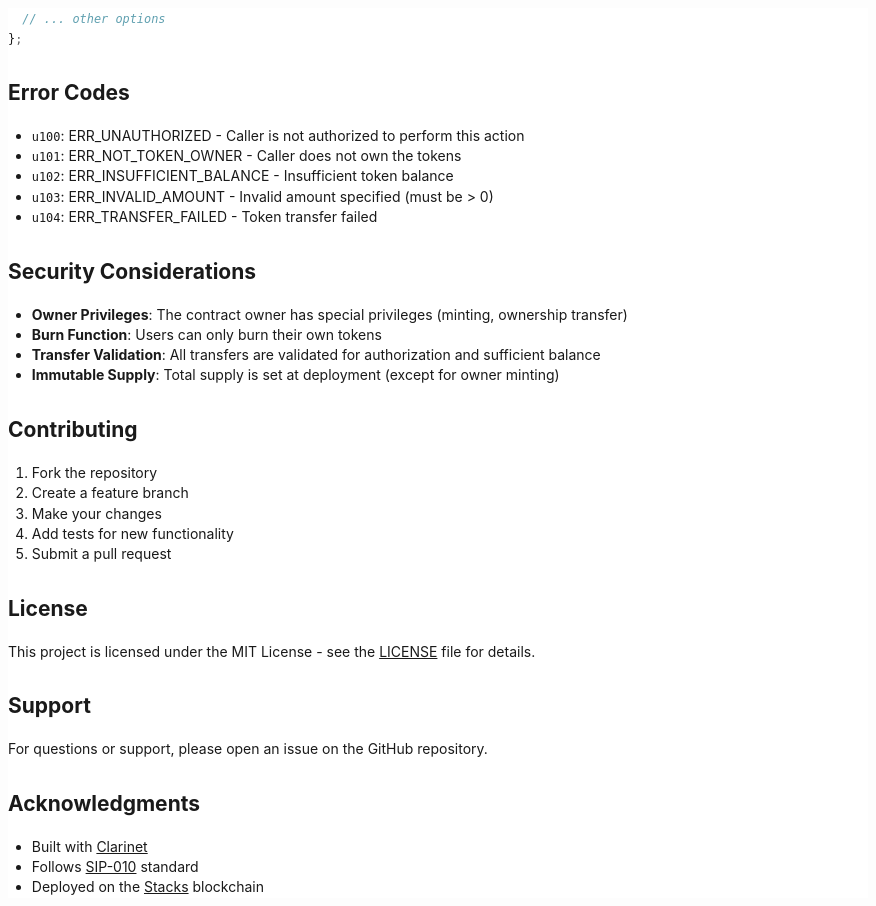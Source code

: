 ```javascript
  // ... other options
};
```

## Error Codes

- `u100`: ERR_UNAUTHORIZED - Caller is not authorized to perform this action
- `u101`: ERR_NOT_TOKEN_OWNER - Caller does not own the tokens
- `u102`: ERR_INSUFFICIENT_BALANCE - Insufficient token balance
- `u103`: ERR_INVALID_AMOUNT - Invalid amount specified (must be > 0)
- `u104`: ERR_TRANSFER_FAILED - Token transfer failed

## Security Considerations

- **Owner Privileges**: The contract owner has special privileges (minting, ownership transfer)
- **Burn Function**: Users can only burn their own tokens
- **Transfer Validation**: All transfers are validated for authorization and sufficient balance
- **Immutable Supply**: Total supply is set at deployment (except for owner minting)

## Contributing

1. Fork the repository
2. Create a feature branch
3. Make your changes
4. Add tests for new functionality
5. Submit a pull request

## License

This project is licensed under the MIT License - see the [LICENSE](LICENSE) file for details.

## Support

For questions or support, please open an issue on the GitHub repository.

## Acknowledgments

- Built with [Clarinet](https://github.com/hirosystems/clarinet)
- Follows [SIP-010](https://github.com/stacksgov/sips/blob/main/sips/sip-010/sip-010-fungible-token-standard.md) standard
- Deployed on the [Stacks](https://www.stacks.co/) blockchain